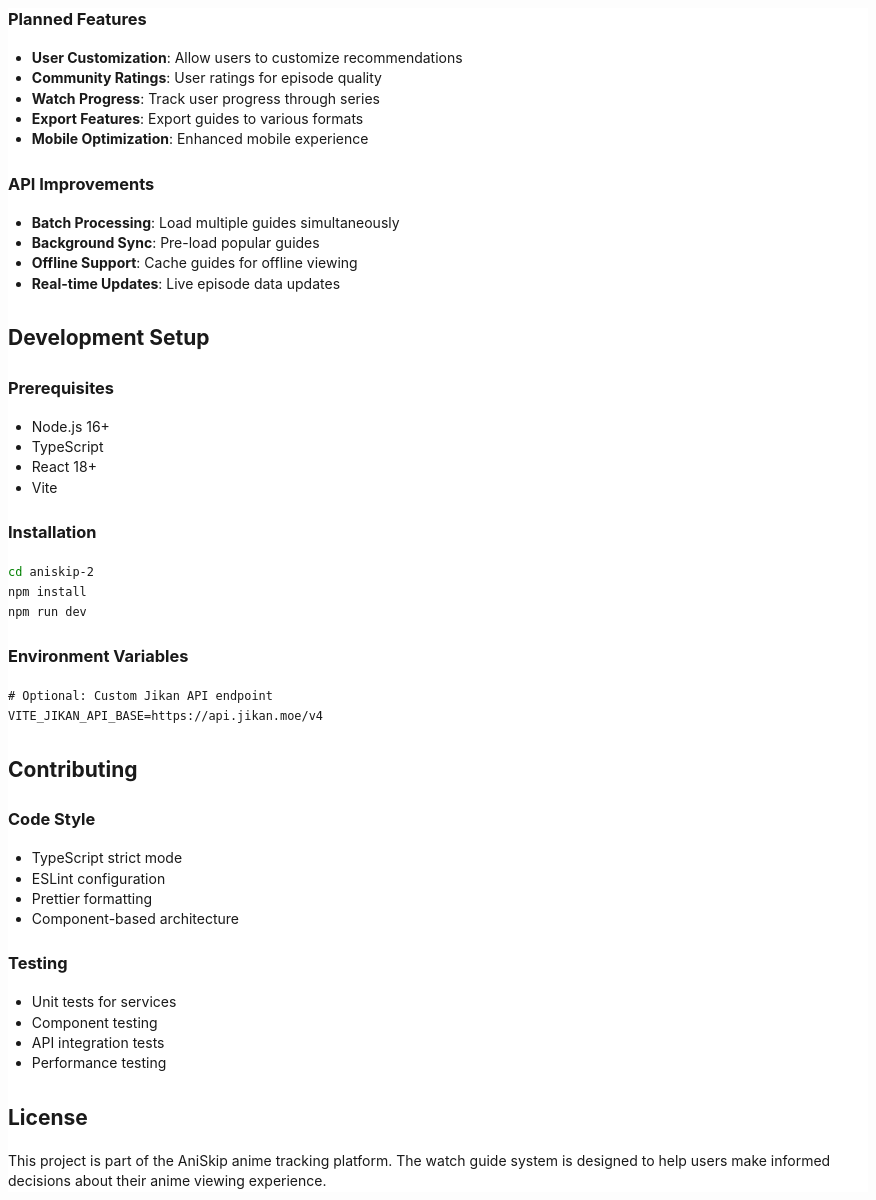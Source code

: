 ### Planned Features
- **User Customization**: Allow users to customize recommendations
- **Community Ratings**: User ratings for episode quality
- **Watch Progress**: Track user progress through series
- **Export Features**: Export guides to various formats
- **Mobile Optimization**: Enhanced mobile experience

### API Improvements
- **Batch Processing**: Load multiple guides simultaneously
- **Background Sync**: Pre-load popular guides
- **Offline Support**: Cache guides for offline viewing
- **Real-time Updates**: Live episode data updates

## Development Setup

### Prerequisites
- Node.js 16+
- TypeScript
- React 18+
- Vite

### Installation
```bash
cd aniskip-2
npm install
npm run dev
```

### Environment Variables
```env
# Optional: Custom Jikan API endpoint
VITE_JIKAN_API_BASE=https://api.jikan.moe/v4
```

## Contributing

### Code Style
- TypeScript strict mode
- ESLint configuration
- Prettier formatting
- Component-based architecture

### Testing
- Unit tests for services
- Component testing
- API integration tests
- Performance testing

## License

This project is part of the AniSkip anime tracking platform. The watch guide system is designed to help users make informed decisions about their anime viewing experience. 